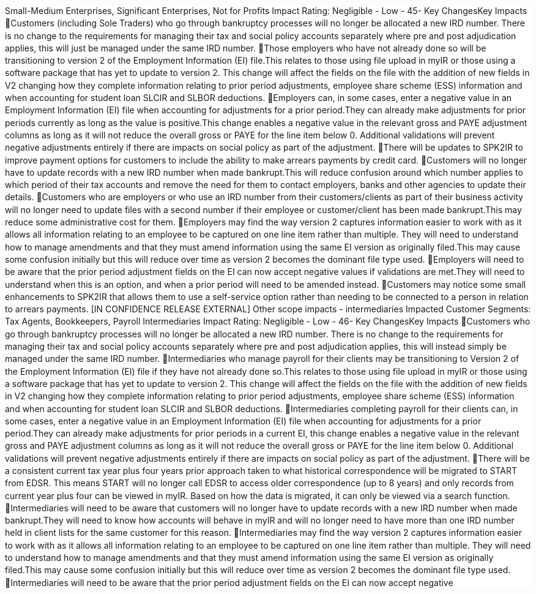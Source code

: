 Small-Medium Enterprises, Significant Enterprises, Not for Profits Impact Rating: Negligible - Low - 45- Key ChangesKey Impacts Customers (including Sole Traders) who go through bankruptcy processes will no longer be allocated a new IRD number. There is no change to the requirements for managing their tax and social policy accounts separately where pre and post adjudication applies, this will just be managed under the same IRD number. Those employers who have not already done so will be transitioning to version 2 of the Employment Information (EI) file.This relates to those using file upload in myIR or those using a software package that has yet to update to version 2. This change will affect the fields on the file with the addition of new fields in V2 changing how they complete information relating to prior period adjustments, employee share scheme (ESS) information and when accounting for student loan SLCIR and SLBOR deductions. Employers can, in some cases, enter a negative value in an Employment Information (EI) file when accounting for adjustments for a prior period.They can already make adjustments for prior periods currently as long as the value is positive.This change enables a negative value in the relevant gross and PAYE adjustment columns as long as it will not reduce the overall gross or PAYE for the line item below 0. Additional validations will prevent negative adjustments entirely if there are impacts on social policy as part of the adjustment. There will be updates to SPK2IR to improve payment options for customers to include the ability to make arrears payments by credit card. Customers will no longer have to update records with a new IRD number when made bankrupt.This will reduce confusion around which number applies to which period of their tax accounts and remove the need for them to contact employers, banks and other agencies to update their details. Customers who are employers or who use an IRD number from their customers/clients as part of their business activity will no longer need to update files with a second number if their employee or customer/client has been made bankrupt.This may reduce some administrative cost for them. Employers may find the way version 2 captures information easier to work with as it allows all information relating to an employee to be captured on one line item rather than multiple. They will need to understand how to manage amendments and that they must amend information using the same EI version as originally filed.This may cause some confusion initially but this will reduce over time as version 2 becomes the dominant file type used. Employers will need to be aware that the prior period adjustment fields on the EI can now accept negative values if validations are met.They will need to understand when this is an option, and when a prior period will need to be amended instead. Customers may notice some small enhancements to SPK2IR that allows them to use a self-service option rather than needing to be connected to a person in relation to arrears payments. \[IN CONFIDENCE RELEASE EXTERNAL\] Other scope impacts - intermediaries Impacted Customer Segments: Tax Agents, Bookkeepers, Payroll Intermediaries Impact Rating: Negligible - Low - 46- Key ChangesKey Impacts Customers who go through bankruptcy processes will no longer be allocated a new IRD number. There is no change to the requirements for managing their tax and social policy accounts separately where pre and post adjudication applies, this will instead simply be managed under the same IRD number. Intermediaries who manage payroll for their clients may be transitioning to Version 2 of the Employment Information (EI) file if they have not already done so.This relates to those using file upload in myIR or those using a software package that has yet to update to version 2. This change will affect the fields on the file with the addition of new fields in V2 changing how they complete information relating to prior period adjustments, employee share scheme (ESS) information and when accounting for student loan SLCIR and SLBOR deductions. Intermediaries completing payroll for their clients can, in some cases, enter a negative value in an Employment Information (EI) file when accounting for adjustments for a prior period.They can already make adjustments for prior periods in a current EI, this change enables a negative value in the relevant gross and PAYE adjustment columns as long as it will not reduce the overall gross or PAYE for the line item below 0. Additional validations will prevent negative adjustments entirely if there are impacts on social policy as part of the adjustment. There will be a consistent current tax year plus four years prior approach taken to what historical correspondence will be migrated to START from EDSR. This means START will no longer call EDSR to access older correspondence (up to 8 years) and only records from current year plus four can be viewed in myIR. Based on how the data is migrated, it can only be viewed via a search function. Intermediaries will need to be aware that customers will no longer have to update records with a new IRD number when made bankrupt.They will need to know how accounts will behave in myIR and will no longer need to have more than one IRD number held in client lists for the same customer for this reason. Intermediaries may find the way version 2 captures information easier to work with as it allows all information relating to an employee to be captured on one line item rather than multiple. They will need to understand how to manage amendments and that they must amend information using the same EI version as originally filed.This may cause some confusion initially but this will reduce over time as version 2 becomes the dominant file type used. Intermediaries will need to be aware that the prior period adjustment fields on the EI can now accept negative